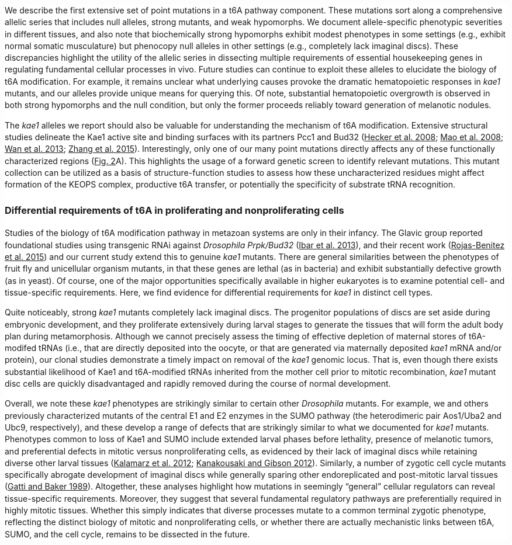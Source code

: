 We describe the first extensive set of point mutations in a t6A pathway component. These mutations sort along a comprehensive allelic series that includes null alleles, strong mutants, and weak hypomorphs. We document allele-specific phenotypic severities in different tissues, and also note that biochemically strong hypomorphs exhibit modest phenotypes in some settings (e.g., exhibit normal somatic musculature) but phenocopy null alleles in other settings (e.g., completely lack imaginal discs). These discrepancies highlight the utility of the allelic series in dissecting multiple requirements of essential housekeeping genes in regulating fundamental cellular processes in vivo. Future studies can continue to exploit these alleles to elucidate the biology of t6A modification. For example, it remains unclear what underlying causes provoke the dramatic hematopoietic responses in _kae1_ mutants, and our alleles provide unique means for querying this. Of note, substantial hematopoietic overgrowth is observed in both strong hypomorphs and the null condition, but only the former proceeds reliably toward generation of melanotic nodules.

The _kae1_ alleles we report should also be valuable for understanding the mechanism of t6A modification. Extensive structural studies delineate the Kae1 active site and binding surfaces with its partners Pcc1 and Bud32 ([Hecker et al. 2008](#LINRNA053934C19); [Mao et al. 2008](#LINRNA053934C35); [Wan et al. 2013](#LINRNA053934C49); [Zhang et al. 2015](#LINRNA053934C55)). Interestingly, only one of our many point mutations directly affects any of these functionally characterized regions ([Fig. 2](#LINRNA053934F2)A). This highlights the usage of a forward genetic screen to identify relevant mutations. This mutant collection can be utilized as a basis of structure-function studies to assess how these uncharacterized residues might affect formation of the KEOPS complex, productive t6A transfer, or potentially the specificity of substrate tRNA recognition.

### Differential requirements of t6A in proliferating and nonproliferating cells

Studies of the biology of t6A modification pathway in metazoan systems are only in their infancy. The Glavic group reported foundational studies using transgenic RNAi against _Drosophila Prpk/Bud32_ ([Ibar et al. 2013](#LINRNA053934C23)), and their recent work ([Rojas-Benitez et al. 2015](#LINRNA053934C43)) and our current study extend this to genuine _kae1_ mutants. There are general similarities between the phenotypes of fruit fly and unicellular organism mutants, in that these genes are lethal (as in bacteria) and exhibit substantially defective growth (as in yeast). Of course, one of the major opportunities specifically available in higher eukaryotes is to examine potential cell- and tissue-specific requirements. Here, we find evidence for differential requirements for _kae1_ in distinct cell types.

Quite noticeably, strong _kae1_ mutants completely lack imaginal discs. The progenitor populations of discs are set aside during embryonic development, and they proliferate extensively during larval stages to generate the tissues that will form the adult body plan during metamorphosis. Although we cannot precisely assess the timing of effective depletion of maternal stores of t6A-modifed tRNAs (i.e., that are directly deposited into the oocyte, or that are generated via maternally deposited _kae1_ mRNA and/or protein), our clonal studies demonstrate a timely impact on removal of the _kae1_ genomic locus. That is, even though there exists substantial likelihood of Kae1 and t6A-modified tRNAs inherited from the mother cell prior to mitotic recombination, _kae1_ mutant disc cells are quickly disadvantaged and rapidly removed during the course of normal development.

Overall, we note these _kae1_ phenotypes are strikingly similar to certain other _Drosophila_ mutants. For example, we and others previously characterized mutants of the central E1 and E2 enzymes in the SUMO pathway (the heterodimeric pair Aos1/Uba2 and Ubc9, respectively), and these develop a range of defects that are strikingly similar to what we documented for _kae1_ mutants. Phenotypes common to loss of Kae1 and SUMO include extended larval phases before lethality, presence of melanotic tumors, and preferential defects in mitotic versus nonproliferating cells, as evidenced by their lack of imaginal discs while retaining diverse other larval tissues ([Kalamarz et al. 2012](#LINRNA053934C24); [Kanakousaki and Gibson 2012](#LINRNA053934C25)). Similarly, a number of zygotic cell cycle mutants specifically abrogate development of imaginal discs while generally sparing other endoreplicated and post-mitotic larval tissues ([Gatti and Baker 1989](#LINRNA053934C12)). Altogether, these analyses highlight how mutations in seemingly “general” cellular regulators can reveal tissue-specific requirements. Moreover, they suggest that several fundamental regulatory pathways are preferentially required in highly mitotic tissues. Whether this simply indicates that diverse processes mutate to a common terminal zygotic phenotype, reflecting the distinct biology of mitotic and nonproliferating cells, or whether there are actually mechanistic links between t6A, SUMO, and the cell cycle, remains to be dissected in the future.
